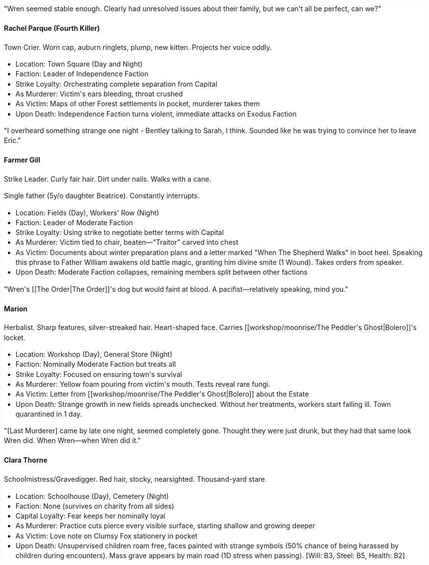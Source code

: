 "Wren seemed stable enough. Clearly had unresolved issues about their family, but we can't all be perfect, can we?"

#### Rachel Parque (Fourth Killer)

Town Crier. Worn cap, auburn ringlets, plump, new kitten. Projects her voice oddly.

- Location: Town Square (Day and Night)
- Faction: Leader of Independence Faction
- Strike Loyalty: Orchestrating complete separation from Capital
- As Murderer: Victim's ears bleeding, throat crushed
- As Victim: Maps of other Forest settlements in pocket, murderer takes them
- Upon Death: Independence Faction turns violent, immediate attacks on Exodus Faction

"I overheard something strange one night - Bentley talking to Sarah, I think. Sounded like he was trying to convince her to leave Eric."

#### Farmer Gill

Strike Leader. Curly fair hair. Dirt under nails. Walks with a cane.

Single father (5y/o daughter Beatrice). Constantly interrupts.

- Location: Fields (Day), Workers' Row (Night)
- Faction: Leader of Moderate Faction
- Strike Loyalty: Using strike to negotiate better terms with Capital
- As Murderer: Victim tied to chair, beaten—"Traitor" carved into chest
- As Victim: Documents about winter preparation plans and a letter marked "When The Shepherd Walks" in boot heel. Speaking this phrase to Father William awakens old battle magic, granting him divine smite (1 Wound). Takes orders from speaker.
- Upon Death: Moderate Faction collapses, remaining members split between other factions

"Wren's [[The Order\|The Order]]'s dog but would faint at blood. A pacifist—relatively speaking, mind you."

#### Marion

Herbalist. Sharp features, silver-streaked hair. Heart-shaped face. Carries [[workshop/moonrise/The Peddler's Ghost\|Bolero]]'s locket.

- Location: Workshop (Day), General Store (Night)
- Faction: Nominally Moderate Faction but treats all
- Strike Loyalty: Focused on ensuring town's survival
- As Murderer: Yellow foam pouring from victim's mouth. Tests reveal rare fungi.
- As Victim: Letter from [[workshop/moonrise/The Peddler's Ghost\|Bolero]] about the Estate
- Upon Death: Strange growth in new fields spreads unchecked. Without her treatments, workers start falling ill. Town quarantined in 1 day.

"[Last Murderer] came by late one night, seemed completely gone. Thought they were just drunk, but they had that same look Wren did. When Wren—when Wren did it."

#### Clara Thorne

Schoolmistress/Gravedigger. Red hair, stocky, nearsighted. Thousand-yard stare.

- Location: Schoolhouse (Day), Cemetery (Night)
- Faction: None (survives on charity from all sides)
- Capital Loyalty: Fear keeps her nominally loyal
- As Murderer: Practice cuts pierce every visible surface, starting shallow and growing deeper
- As Victim: Love note on Clumsy Fox stationery in pocket
- Upon Death: Unsupervised children roam free, faces painted with strange symbols (50% chance of being harassed by children during encounters). Mass grave appears by main road (1D stress when passing). [Will: B3, Steel: B5, Health: B2]

